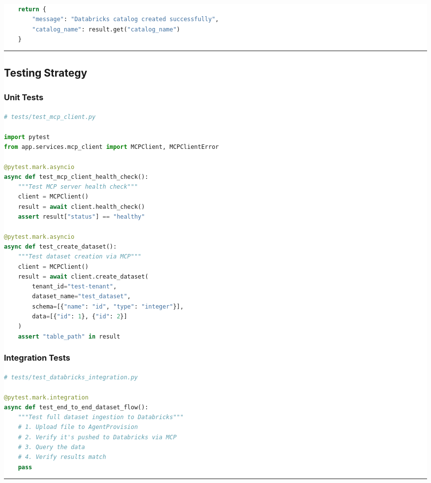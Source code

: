 ```python
    return {
        "message": "Databricks catalog created successfully",
        "catalog_name": result.get("catalog_name")
    }
```

---

## Testing Strategy

### Unit Tests

```python
# tests/test_mcp_client.py

import pytest
from app.services.mcp_client import MCPClient, MCPClientError

@pytest.mark.asyncio
async def test_mcp_client_health_check():
    """Test MCP server health check"""
    client = MCPClient()
    result = await client.health_check()
    assert result["status"] == "healthy"

@pytest.mark.asyncio
async def test_create_dataset():
    """Test dataset creation via MCP"""
    client = MCPClient()
    result = await client.create_dataset(
        tenant_id="test-tenant",
        dataset_name="test_dataset",
        schema=[{"name": "id", "type": "integer"}],
        data=[{"id": 1}, {"id": 2}]
    )
    assert "table_path" in result
```

### Integration Tests

```python
# tests/test_databricks_integration.py

@pytest.mark.integration
async def test_end_to_end_dataset_flow():
    """Test full dataset ingestion to Databricks"""
    # 1. Upload file to AgentProvision
    # 2. Verify it's pushed to Databricks via MCP
    # 3. Query the data
    # 4. Verify results match
    pass
```

---